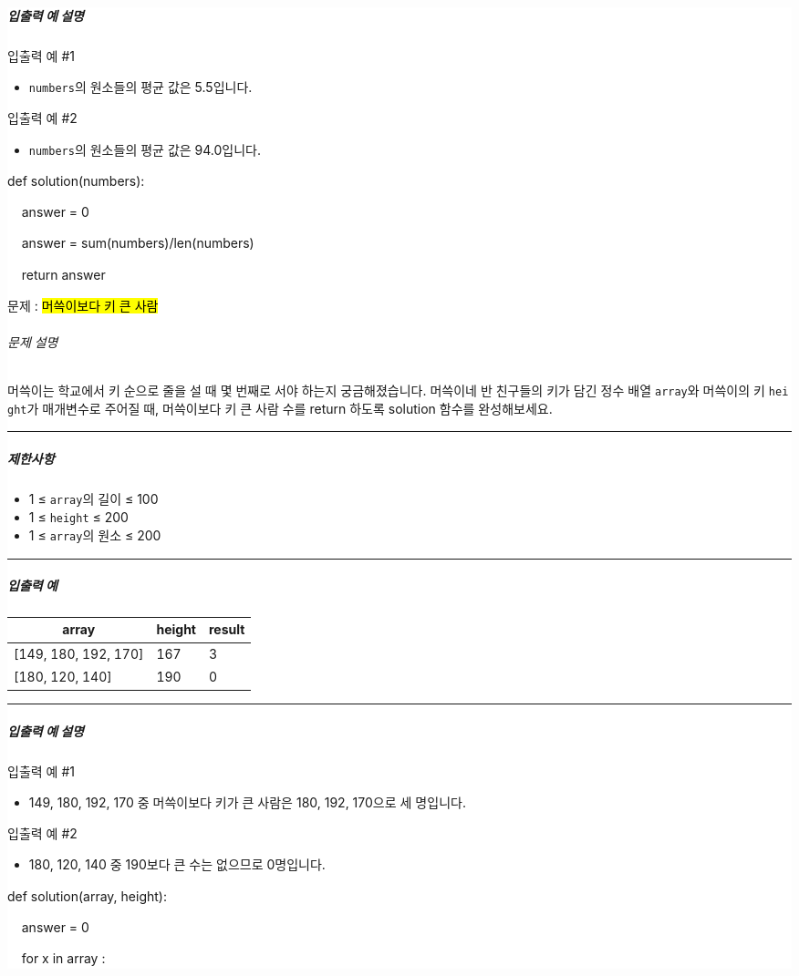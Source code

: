 ##### 입출력 예 설명

입출력 예 #1

- `numbers`의 원소들의 평균 값은 5.5입니다.

입출력 예 #2

- `numbers`의 원소들의 평균 값은 94.0입니다.

def solution(numbers):

    answer = 0

    answer = sum(numbers)/len(numbers)

    return answer

문제 : <mark>머쓱이보다 키 큰 사람</mark>


###### 문제 설명

머쓱이는 학교에서 키 순으로 줄을 설 때 몇 번째로 서야 하는지 궁금해졌습니다. 머쓱이네 반 친구들의 키가 담긴 정수 배열 `array`와 머쓱이의 키 `height`가 매개변수로 주어질 때, 머쓱이보다 키 큰 사람 수를 return 하도록 solution 함수를 완성해보세요.

---

##### 제한사항

- 1 ≤ `array`의 길이 ≤ 100
- 1 ≤ `height` ≤ 200
- 1 ≤ `array`의 원소 ≤ 200

---

##### 입출력 예

| array | height | result |
| --- | --- | --- |
| [149, 180, 192, 170] | 167 | 3   |
| [180, 120, 140] | 190 | 0   |

---

##### 입출력 예 설명

입출력 예 #1

- 149, 180, 192, 170 중 머쓱이보다 키가 큰 사람은 180, 192, 170으로 세 명입니다.

입출력 예 #2

- 180, 120, 140 중 190보다 큰 수는 없으므로 0명입니다.

def solution(array, height):

    answer = 0

    for x in array :
